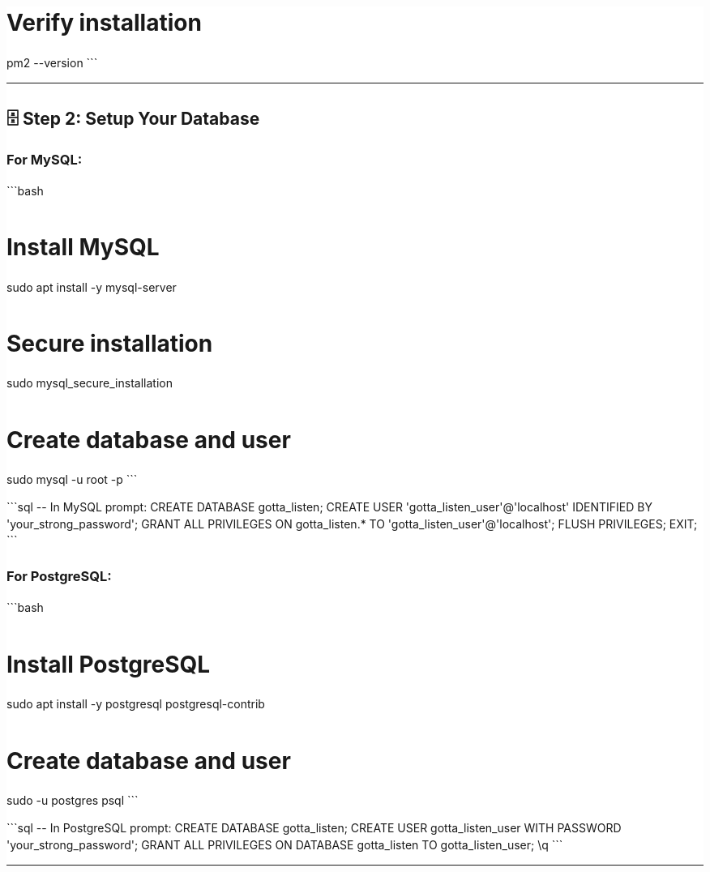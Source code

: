 # Verify installation
pm2 --version
\`\`\`

---

## 🗄️ Step 2: Setup Your Database

### For MySQL:
\`\`\`bash
# Install MySQL
sudo apt install -y mysql-server

# Secure installation
sudo mysql_secure_installation

# Create database and user
sudo mysql -u root -p
\`\`\`

\`\`\`sql
-- In MySQL prompt:
CREATE DATABASE gotta_listen;
CREATE USER 'gotta_listen_user'@'localhost' IDENTIFIED BY 'your_strong_password';
GRANT ALL PRIVILEGES ON gotta_listen.* TO 'gotta_listen_user'@'localhost';
FLUSH PRIVILEGES;
EXIT;
\`\`\`

### For PostgreSQL:
\`\`\`bash
# Install PostgreSQL
sudo apt install -y postgresql postgresql-contrib

# Create database and user
sudo -u postgres psql
\`\`\`

\`\`\`sql
-- In PostgreSQL prompt:
CREATE DATABASE gotta_listen;
CREATE USER gotta_listen_user WITH PASSWORD 'your_strong_password';
GRANT ALL PRIVILEGES ON DATABASE gotta_listen TO gotta_listen_user;
\q
\`\`\`

---